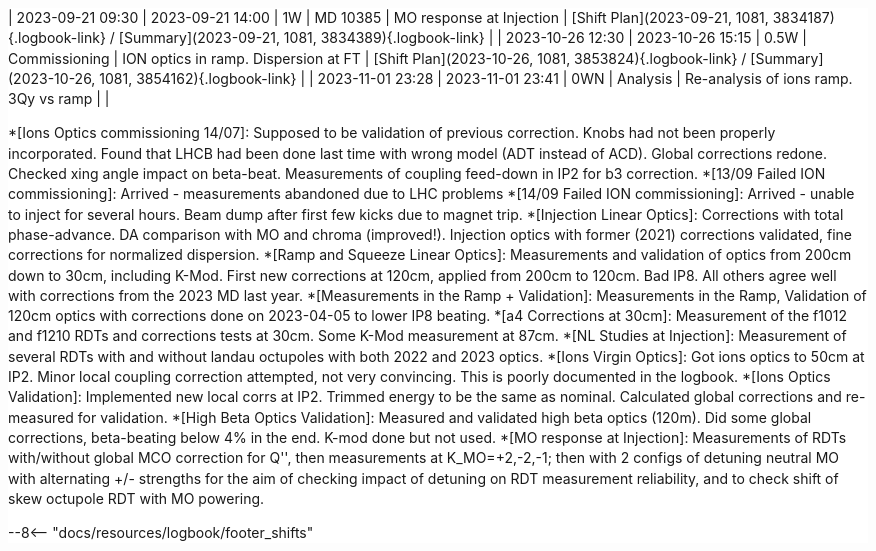 | 2023-09-21 09:30 | 2023-09-21 14:00 |     1W     |   MD 10385    |         MO response at Injection          | [Shift Plan](2023-09-21, 1081, 3834187){.logbook-link} / [Summary](2023-09-21, 1081, 3834389){.logbook-link} |
| 2023-10-26 12:30 | 2023-10-26 15:15 |    0.5W    | Commissioning |   ION optics in ramp. Dispersion at FT    | [Shift Plan](2023-10-26, 1081, 3853824){.logbook-link} / [Summary](2023-10-26, 1081, 3854162){.logbook-link} |
| 2023-11-01 23:28 | 2023-11-01 23:41 |    0WN     |   Analysis    |   Re-analysis of ions ramp. 3Qy vs ramp   |                                                                                                              |




*[Ions Optics commissioning 14/07]:  Supposed to be validation of previous correction. Knobs had not been properly incorporated. Found that LHCB had been done last time with wrong model (ADT instead of ACD). Global corrections redone. Checked xing angle impact on beta-beat. Measurements of coupling feed-down in IP2 for b3 correction.
*[13/09 Failed ION commissioning]:  Arrived - measurements abandoned due to LHC problems
*[14/09 Failed ION commissioning]:  Arrived - unable to inject for several hours. Beam dump after first few kicks due to magnet trip.
*[Injection Linear Optics]:  Corrections with total phase-advance. DA comparison with MO and chroma (improved!). Injection optics with former (2021) corrections validated, fine corrections for normalized dispersion.
*[Ramp and Squeeze Linear Optics]: Measurements and validation of optics from 200cm down to 30cm, including K-Mod. First new corrections at 120cm, applied from 200cm to 120cm. Bad IP8. All others agree well with corrections from the 2023 MD last year.
*[Measurements in the Ramp + Validation]: Measurements in the Ramp, Validation of 120cm optics with corrections done on 2023-04-05 to lower IP8 beating.
*[a4 Corrections at 30cm]: Measurement of the f1012 and f1210 RDTs and corrections tests at 30cm. Some K-Mod measurement at 87cm.
*[NL Studies at Injection]: Measurement of several RDTs with and without landau octupoles with both 2022 and 2023 optics.
*[Ions Virgin Optics]: Got ions optics to 50cm at IP2. Minor local coupling correction attempted, not very convincing. This is poorly documented in the logbook.
*[Ions Optics Validation]: Implemented new local corrs at IP2. Trimmed energy to be the same as nominal. Calculated global corrections and re-measured for validation.
*[High Beta Optics Validation]: Measured and validated high beta optics (120m). Did some global corrections, beta-beating below 4% in the end. K-mod done but not used.
*[MO response at Injection]: Measurements of RDTs with/without global MCO correction for Q'', then measurements at K_MO=+2,-2,-1; then with 2 configs of detuning neutral MO with alternating +/- strengths for the aim of checking impact of detuning on RDT measurement reliability, and to check shift of skew octupole RDT with MO powering.

--8<-- "docs/resources/logbook/footer_shifts"
